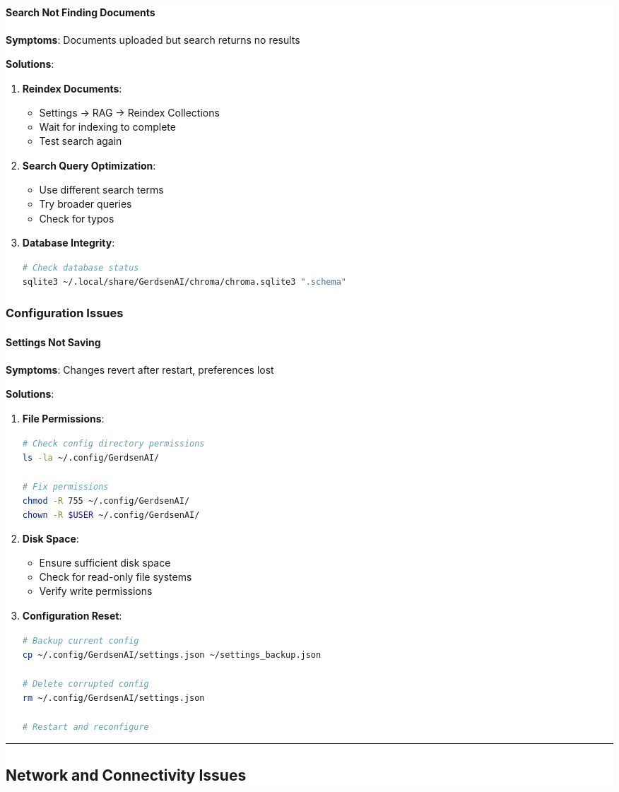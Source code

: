 #### Search Not Finding Documents
**Symptoms**: Documents uploaded but search returns no results

**Solutions**:
1. **Reindex Documents**:
   - Settings → RAG → Reindex Collections
   - Wait for indexing to complete
   - Test search again

2. **Search Query Optimization**:
   - Use different search terms
   - Try broader queries
   - Check for typos

3. **Database Integrity**:
   ```bash
   # Check database status
   sqlite3 ~/.local/share/GerdsenAI/chroma/chroma.sqlite3 ".schema"
   ```

### Configuration Issues

#### Settings Not Saving
**Symptoms**: Changes revert after restart, preferences lost

**Solutions**:
1. **File Permissions**:
   ```bash
   # Check config directory permissions
   ls -la ~/.config/GerdsenAI/
   
   # Fix permissions
   chmod -R 755 ~/.config/GerdsenAI/
   chown -R $USER ~/.config/GerdsenAI/
   ```

2. **Disk Space**:
   - Ensure sufficient disk space
   - Check for read-only file systems
   - Verify write permissions

3. **Configuration Reset**:
   ```bash
   # Backup current config
   cp ~/.config/GerdsenAI/settings.json ~/settings_backup.json
   
   # Delete corrupted config
   rm ~/.config/GerdsenAI/settings.json
   
   # Restart and reconfigure
   ```

---

## Network and Connectivity Issues
